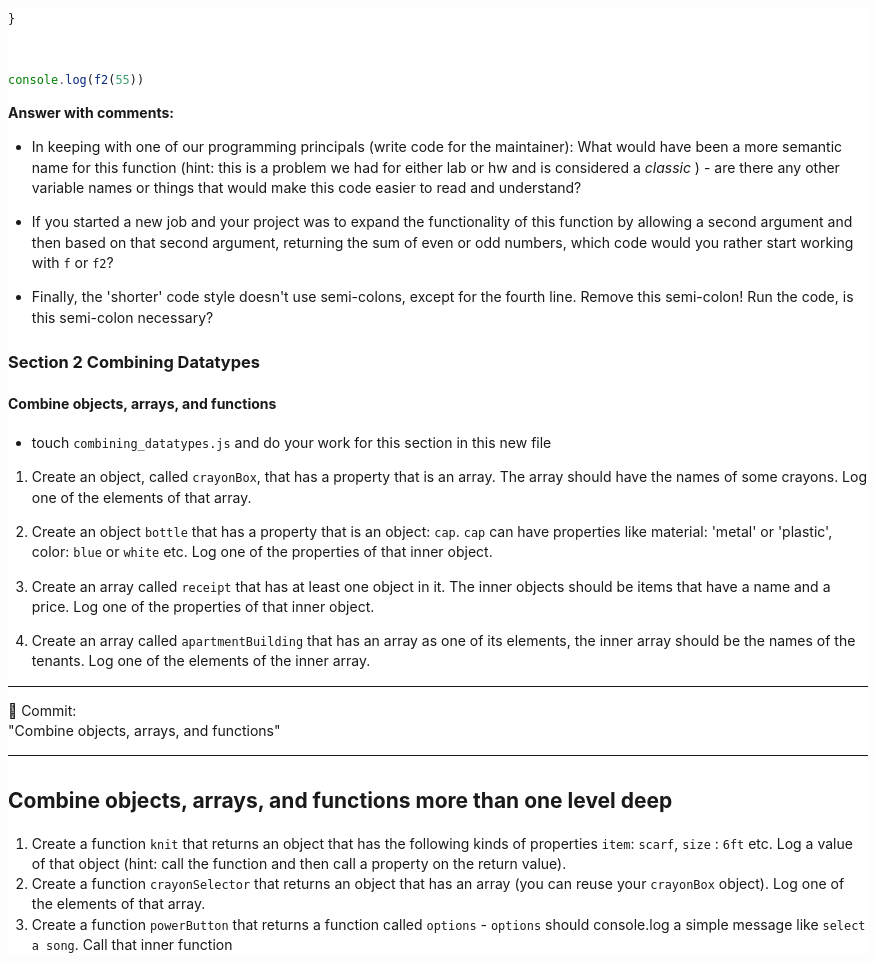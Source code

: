 ```js
}


console.log(f2(55))

```

**Answer with comments:**

- In keeping with one of our programming principals (write code for the maintainer): What would have been a more semantic name for this function (hint: this is a problem we had for either lab or hw and is considered a _classic_ ) - are there any other variable names or things that would make this code easier to read and understand?

- If you started a new job and your project was to expand the functionality of this function by allowing a second argument and then based on that second argument, returning the sum of even or odd numbers, which code would you rather start working with `f` or `f2`?


- Finally, the 'shorter' code style doesn't use semi-colons, except for the fourth line. Remove this semi-colon! Run the code, is this semi-colon necessary?


### Section 2 Combining Datatypes


#### Combine objects, arrays, and functions

- touch `combining_datatypes.js` and do your work for this section in this new file

1. Create an object, called `crayonBox`, that has a property that is an array. The array should have the names of some crayons. Log one of the elements of that array.

1. Create an object `bottle` that has a property that is an object: `cap`. `cap` can have properties like material: 'metal' or 'plastic', color: `blue` or `white` etc. Log one of the properties of that inner object.

1. Create an array called `receipt` that has at least one object in it. The inner objects should be items that have a name and a price. Log one of the properties of that  inner object.

1. Create an array called `apartmentBuilding` that has an array as one of its elements, the inner array should be the names of the tenants.  Log one of the elements of the inner array.

<hr>
&#x1F534; Commit: <br>
"Combine objects, arrays, and functions"
<hr>

## Combine objects, arrays, and functions more than one level deep

1. Create a function `knit` that returns an object that has the following kinds of properties `item`: `scarf`, `size` : `6ft` etc.  Log a value of that object (hint: call the function and then call a property on the return value).
1. Create a function `crayonSelector` that returns an object that has an array (you can reuse your `crayonBox` object).  Log one of the elements of that array.
1. Create a function `powerButton` that returns a function called `options` - `options` should console.log a simple message like `select a song`.  Call that inner function
